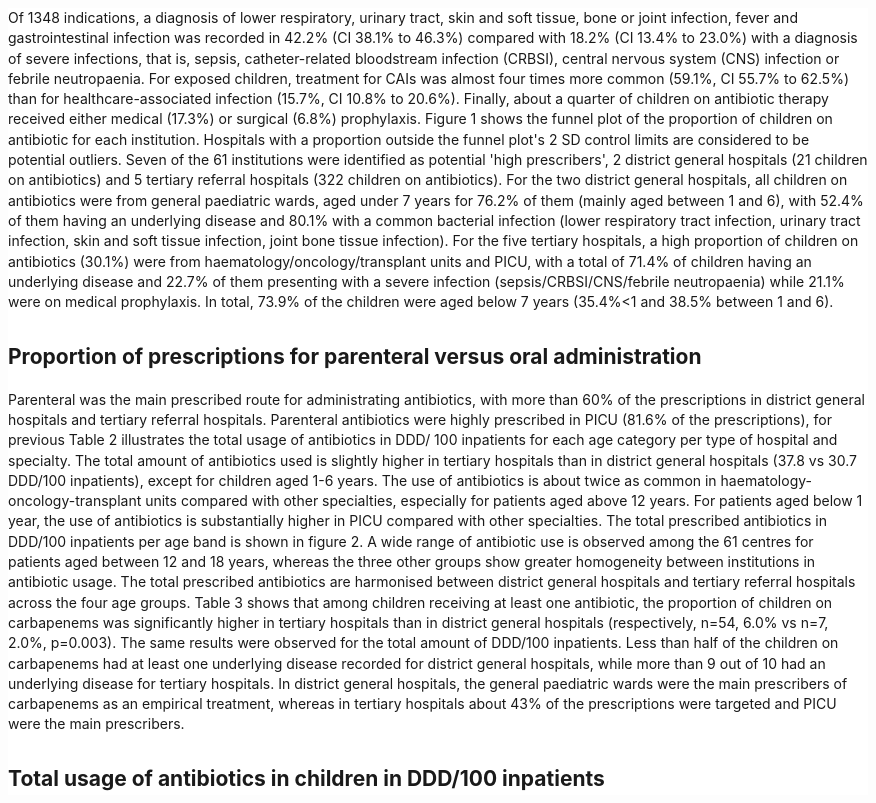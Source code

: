 Of 1348 indications, a diagnosis of lower respiratory, urinary tract, skin and soft tissue, bone or joint infection, fever and gastrointestinal infection was recorded in 42.2% (CI 38.1% to 46.3%) compared with 18.2% (CI 13.4% to 23.0%) with a diagnosis of severe infections, that is, sepsis, catheter-related bloodstream infection (CRBSI), central nervous system (CNS) infection or febrile neutropaenia. For exposed children, treatment for CAIs was almost four times more common (59.1%, CI 55.7% to 62.5%) than for healthcare-associated infection (15.7%, CI 10.8% to 20.6%). Finally, about a quarter of children on antibiotic therapy received either medical (17.3%) or surgical (6.8%) prophylaxis. Figure 1 shows the funnel plot of the proportion of children on antibiotic for each institution. Hospitals with a proportion outside the funnel plot's 2 SD control limits are considered to be potential outliers. Seven of the 61 institutions were identified as potential 'high prescribers', 2 district general hospitals (21 children on antibiotics) and 5 tertiary referral hospitals (322 children on antibiotics). For the two district general hospitals, all children on antibiotics were from general paediatric wards, aged under 7 years for 76.2% of them (mainly aged between 1 and 6), with 52.4% of them having an underlying disease and 80.1% with a common bacterial infection (lower respiratory tract infection, urinary tract infection, skin and soft tissue infection, joint bone tissue infection). For the five tertiary hospitals, a high proportion of children on antibiotics (30.1%) were from haematology/oncology/transplant units and PICU, with a total of 71.4% of children having an underlying disease and 22.7% of them presenting with a severe infection (sepsis/CRBSI/CNS/febrile neutropaenia) while 21.1% were on medical prophylaxis. In total, 73.9% of the children were aged below 7 years (35.4%<1 and 38.5% between 1 and 6).


## Proportion of prescriptions for parenteral versus oral administration

Parenteral was the main prescribed route for administrating antibiotics, with more than 60% of the prescriptions in district general hospitals and tertiary referral hospitals. Parenteral antibiotics were highly prescribed in PICU (81.6% of the prescriptions), for previous  Table 2 illustrates the total usage of antibiotics in DDD/ 100 inpatients for each age category per type of hospital and specialty. The total amount of antibiotics used is slightly higher in tertiary hospitals than in district general hospitals (37.8 vs 30.7 DDD/100 inpatients), except for children aged 1-6 years. The use of antibiotics is about twice as common in haematology-oncology-transplant units compared with other specialties, especially for patients aged above 12 years. For patients aged below 1 year, the use of antibiotics is substantially higher in PICU compared with other specialties. The total prescribed antibiotics in DDD/100 inpatients per age band is shown in figure 2. A wide range of antibiotic use is observed among the 61 centres for patients aged between 12 and 18 years, whereas the three other groups show greater homogeneity between institutions in antibiotic usage. The total prescribed antibiotics are harmonised between district general hospitals and tertiary referral hospitals across the four age groups. Table 3 shows that among children receiving at least one antibiotic, the proportion of children on carbapenems was significantly higher in tertiary hospitals than in district general hospitals (respectively, n=54, 6.0% vs n=7, 2.0%, p=0.003). The same results were observed for the total amount of DDD/100 inpatients. Less than half of the children on carbapenems had at least one underlying disease recorded for district general hospitals, while more than 9 out of 10 had an underlying disease for tertiary hospitals. In district general hospitals, the general paediatric wards were the main prescribers of carbapenems as an empirical treatment, whereas in tertiary hospitals about 43% of the prescriptions were targeted and PICU were the main prescribers.


## Total usage of antibiotics in children in DDD/100 inpatients

